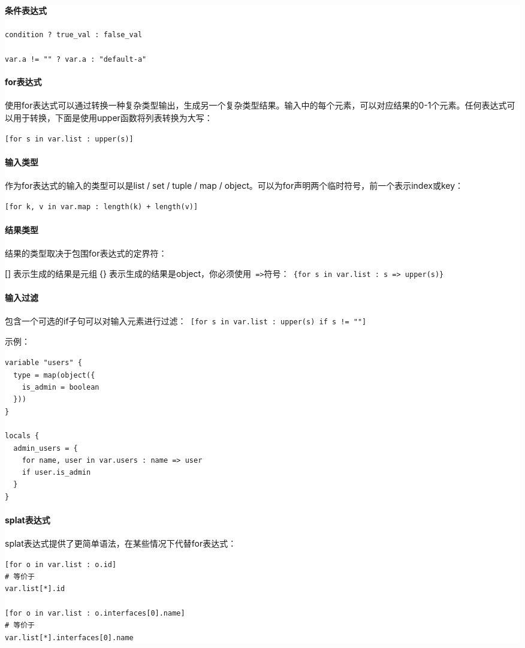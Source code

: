 #### 条件表达式

```shell
condition ? true_val : false_val
 
var.a != "" ? var.a : "default-a"
```

#### for表达式

使用for表达式可以通过转换一种复杂类型输出，生成另一个复杂类型结果。输入中的每个元素，可以对应结果的0-1个元素。任何表达式可以用于转换，下面是使用upper函数将列表转换为大写：

```shell
[for s in var.list : upper(s)]
```

#### 输入类型

作为for表达式的输入的类型可以是list / set / tuple / map / object。可以为for声明两个临时符号，前一个表示index或key：

```shell
[for k, v in var.map : length(k) + length(v)]
```

#### 结果类型 

结果的类型取决于包围for表达式的定界符：

[] 表示生成的结果是元组
{} 表示生成的结果是object，你必须使用` =>`符号：` {for s in var.list : s => upper(s)}`

#### 输入过滤

包含一个可选的if子句可以对输入元素进行过滤：` [for s in var.list : upper(s) if s != ""]`

示例：

```shell
variable "users" {
  type = map(object({
    is_admin = boolean
  }))
}
 
locals {
  admin_users = {
    for name, user in var.users : name => user
    if user.is_admin
  }
}
```



#### splat表达式

splat表达式提供了更简单语法，在某些情况下代替for表达式：

```shell
[for o in var.list : o.id]
# 等价于
var.list[*].id
 
[for o in var.list : o.interfaces[0].name]
# 等价于
var.list[*].interfaces[0].name
```
